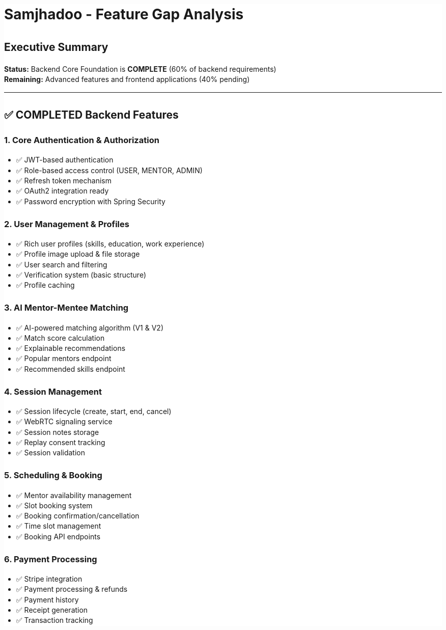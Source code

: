 # Samjhadoo - Feature Gap Analysis

## Executive Summary

**Status:** Backend Core Foundation is **COMPLETE** (60% of backend requirements)  
**Remaining:** Advanced features and frontend applications (40% pending)

---

## ✅ COMPLETED Backend Features

### 1. Core Authentication & Authorization
- ✅ JWT-based authentication
- ✅ Role-based access control (USER, MENTOR, ADMIN)
- ✅ Refresh token mechanism
- ✅ OAuth2 integration ready
- ✅ Password encryption with Spring Security

### 2. User Management & Profiles
- ✅ Rich user profiles (skills, education, work experience)
- ✅ Profile image upload & file storage
- ✅ User search and filtering
- ✅ Verification system (basic structure)
- ✅ Profile caching

### 3. AI Mentor-Mentee Matching
- ✅ AI-powered matching algorithm (V1 & V2)
- ✅ Match score calculation
- ✅ Explainable recommendations
- ✅ Popular mentors endpoint
- ✅ Recommended skills endpoint

### 4. Session Management
- ✅ Session lifecycle (create, start, end, cancel)
- ✅ WebRTC signaling service
- ✅ Session notes storage
- ✅ Replay consent tracking
- ✅ Session validation

### 5. Scheduling & Booking
- ✅ Mentor availability management
- ✅ Slot booking system
- ✅ Booking confirmation/cancellation
- ✅ Time slot management
- ✅ Booking API endpoints

### 6. Payment Processing
- ✅ Stripe integration
- ✅ Payment processing & refunds
- ✅ Payment history
- ✅ Receipt generation
- ✅ Transaction tracking
